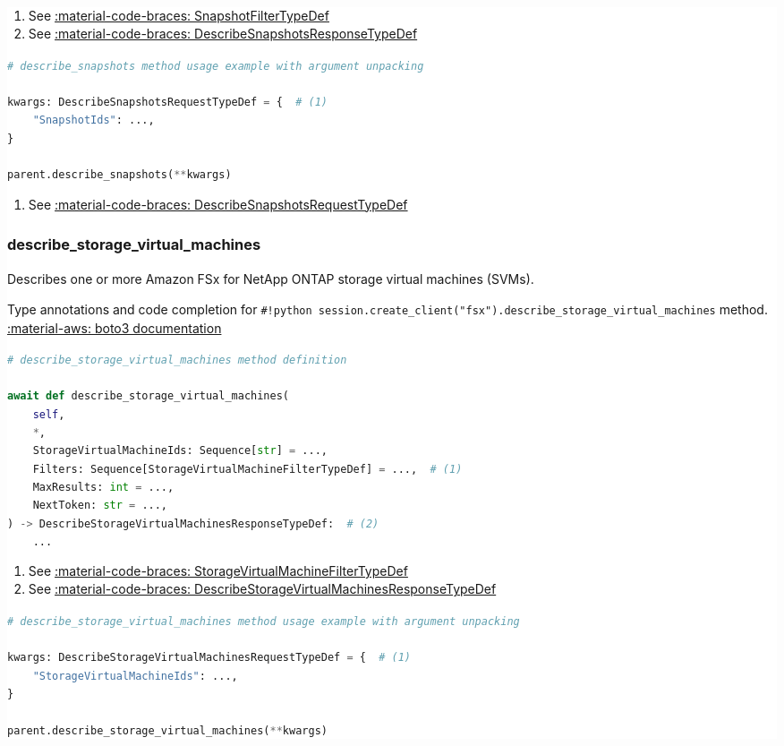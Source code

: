 1. See [:material-code-braces: SnapshotFilterTypeDef](./type_defs.md#snapshotfiltertypedef) 
2. See [:material-code-braces: DescribeSnapshotsResponseTypeDef](./type_defs.md#describesnapshotsresponsetypedef) 


```python
# describe_snapshots method usage example with argument unpacking

kwargs: DescribeSnapshotsRequestTypeDef = {  # (1)
    "SnapshotIds": ...,
}

parent.describe_snapshots(**kwargs)
```

1. See [:material-code-braces: DescribeSnapshotsRequestTypeDef](./type_defs.md#describesnapshotsrequesttypedef) 

### describe\_storage\_virtual\_machines

Describes one or more Amazon FSx for NetApp ONTAP storage virtual machines
(SVMs).

Type annotations and code completion for `#!python session.create_client("fsx").describe_storage_virtual_machines` method.
[:material-aws: boto3 documentation](https://boto3.amazonaws.com/v1/documentation/api/latest/reference/services/fsx/client/describe_storage_virtual_machines.html)

```python
# describe_storage_virtual_machines method definition

await def describe_storage_virtual_machines(
    self,
    *,
    StorageVirtualMachineIds: Sequence[str] = ...,
    Filters: Sequence[StorageVirtualMachineFilterTypeDef] = ...,  # (1)
    MaxResults: int = ...,
    NextToken: str = ...,
) -> DescribeStorageVirtualMachinesResponseTypeDef:  # (2)
    ...
```

1. See [:material-code-braces: StorageVirtualMachineFilterTypeDef](./type_defs.md#storagevirtualmachinefiltertypedef) 
2. See [:material-code-braces: DescribeStorageVirtualMachinesResponseTypeDef](./type_defs.md#describestoragevirtualmachinesresponsetypedef) 


```python
# describe_storage_virtual_machines method usage example with argument unpacking

kwargs: DescribeStorageVirtualMachinesRequestTypeDef = {  # (1)
    "StorageVirtualMachineIds": ...,
}

parent.describe_storage_virtual_machines(**kwargs)
```
